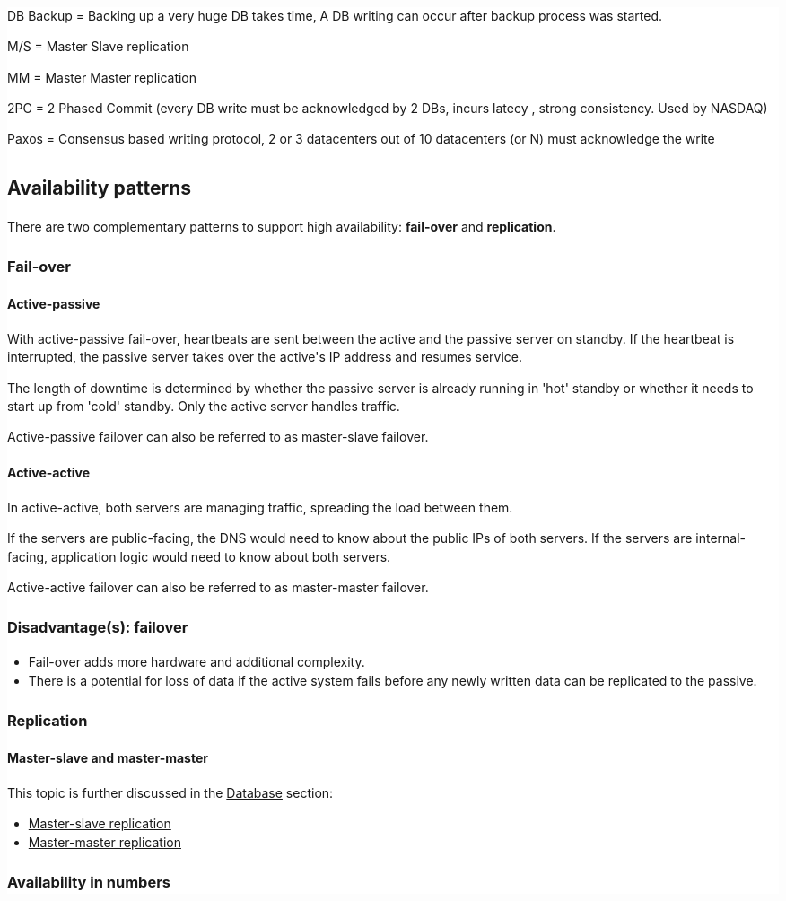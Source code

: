 DB Backup = Backing up a very huge DB takes time, A DB writing can occur after backup process was started.

M/S = Master Slave replication

MM = Master Master replication

2PC = 2 Phased Commit (every DB write must be acknowledged by 2 DBs, incurs latecy , strong consistency. Used by NASDAQ)

Paxos = Consensus based writing protocol, 2 or 3 datacenters out of 10 datacenters (or N) must acknowledge the write

## Availability patterns

There are two complementary patterns to support high availability: **fail-over** and **replication**.

### Fail-over

#### Active-passive

With active-passive fail-over, heartbeats are sent between the active and the passive server on standby. If the heartbeat is interrupted, the passive server takes over the active's IP address and resumes service.

The length of downtime is determined by whether the passive server is already running in 'hot' standby or whether it needs to start up from 'cold' standby. Only the active server handles traffic.

Active-passive failover can also be referred to as master-slave failover.

#### Active-active

In active-active, both servers are managing traffic, spreading the load between them.

If the servers are public-facing, the DNS would need to know about the public IPs of both servers. If the servers are internal-facing, application logic would need to know about both servers.

Active-active failover can also be referred to as master-master failover.

### Disadvantage(s): failover

- Fail-over adds more hardware and additional complexity.
- There is a potential for loss of data if the active system fails before any newly written data can be replicated to the passive.

### Replication

#### Master-slave and master-master

This topic is further discussed in the [Database](#database) section:

- [Master-slave replication](#master-slave-replication)
- [Master-master replication](#master-master-replication)

### Availability in numbers
